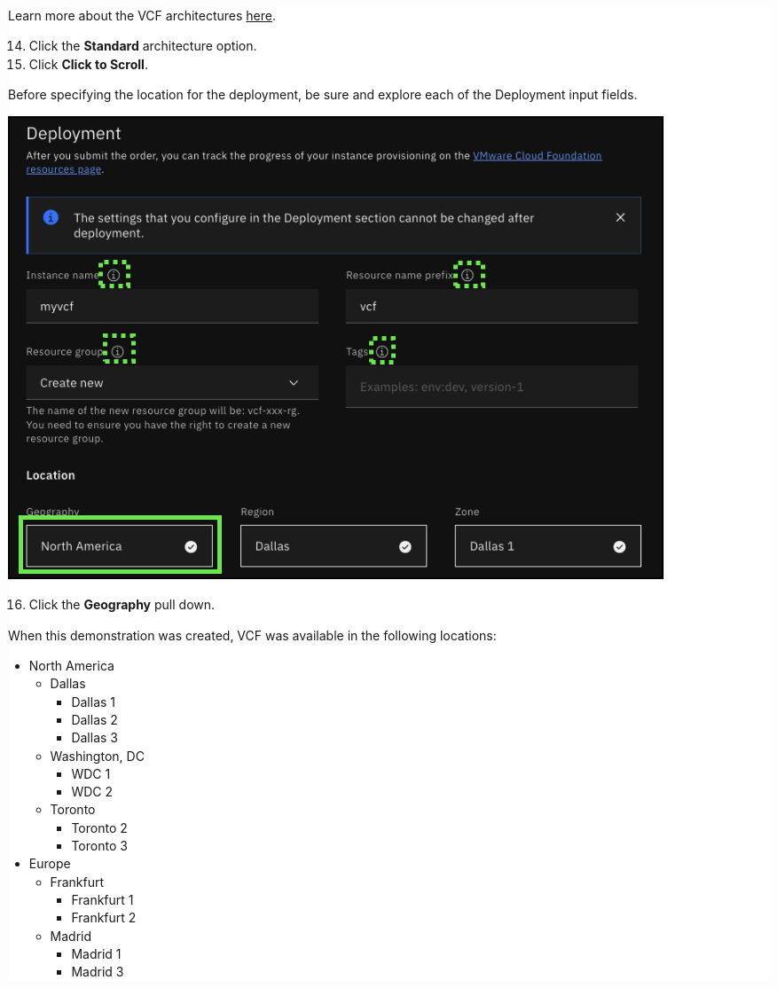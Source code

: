 Learn more about the VCF architectures <a href="https://cloud.ibm.com/docs/vmwaresolutions?topic=vmwaresolutions-vpc-vcf-architectures" target="_blank">here</a>.

14. Click the **Standard** architecture option.
15. Click **Click to Scroll**.

Before specifying the location for the deployment, be sure and explore each of the Deployment input fields.

![](_attachments/deploymentInfo.png)

16. Click the **Geography** pull down.

When this demonstration was created, VCF was available in the following locations:

- North America
  - Dallas
    - Dallas 1 
    - Dallas 2
    - Dallas 3
  - Washington, DC
    - WDC 1
    - WDC 2
  - Toronto
    - Toronto 2
    - Toronto 3
- Europe
  - Frankfurt
    - Frankfurt 1
    - Frankfurt 2
  - Madrid
    - Madrid 1
    - Madrid 3
